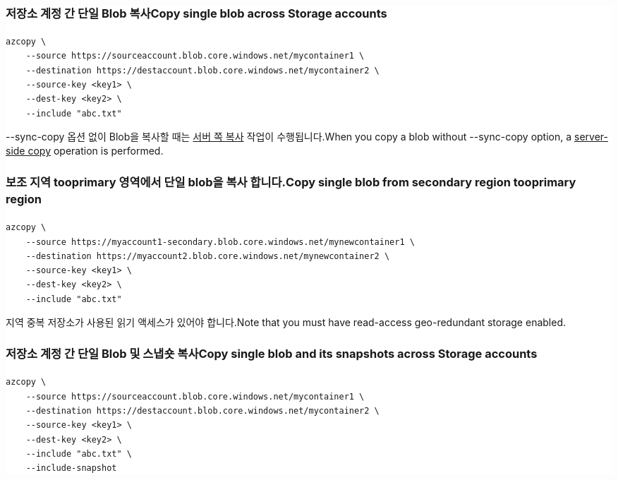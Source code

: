 ### <a name="copy-single-blob-across-storage-accounts"></a><span data-ttu-id="4f3e2-177">저장소 계정 간 단일 Blob 복사</span><span class="sxs-lookup"><span data-stu-id="4f3e2-177">Copy single blob across Storage accounts</span></span>

```azcopy
azcopy \
    --source https://sourceaccount.blob.core.windows.net/mycontainer1 \
    --destination https://destaccount.blob.core.windows.net/mycontainer2 \
    --source-key <key1> \
    --dest-key <key2> \
    --include "abc.txt"
```

<span data-ttu-id="4f3e2-178">--sync-copy 옵션 없이 Blob을 복사할 때는 [서버 쪽 복사](http://blogs.msdn.com/b/windowsazurestorage/archive/2012/06/12/introducing-asynchronous-cross-account-copy-blob.aspx) 작업이 수행됩니다.</span><span class="sxs-lookup"><span data-stu-id="4f3e2-178">When you copy a blob without --sync-copy option, a [server-side copy](http://blogs.msdn.com/b/windowsazurestorage/archive/2012/06/12/introducing-asynchronous-cross-account-copy-blob.aspx) operation is performed.</span></span>

### <a name="copy-single-blob-from-secondary-region-tooprimary-region"></a><span data-ttu-id="4f3e2-179">보조 지역 tooprimary 영역에서 단일 blob을 복사 합니다.</span><span class="sxs-lookup"><span data-stu-id="4f3e2-179">Copy single blob from secondary region tooprimary region</span></span>

```azcopy
azcopy \
    --source https://myaccount1-secondary.blob.core.windows.net/mynewcontainer1 \
    --destination https://myaccount2.blob.core.windows.net/mynewcontainer2 \
    --source-key <key1> \
    --dest-key <key2> \
    --include "abc.txt"
```

<span data-ttu-id="4f3e2-180">지역 중복 저장소가 사용된 읽기 액세스가 있어야 합니다.</span><span class="sxs-lookup"><span data-stu-id="4f3e2-180">Note that you must have read-access geo-redundant storage enabled.</span></span>

### <a name="copy-single-blob-and-its-snapshots-across-storage-accounts"></a><span data-ttu-id="4f3e2-181">저장소 계정 간 단일 Blob 및 스냅숏 복사</span><span class="sxs-lookup"><span data-stu-id="4f3e2-181">Copy single blob and its snapshots across Storage accounts</span></span>

```azcopy
azcopy \
    --source https://sourceaccount.blob.core.windows.net/mycontainer1 \
    --destination https://destaccount.blob.core.windows.net/mycontainer2 \
    --source-key <key1> \
    --dest-key <key2> \
    --include "abc.txt" \
    --include-snapshot
```
